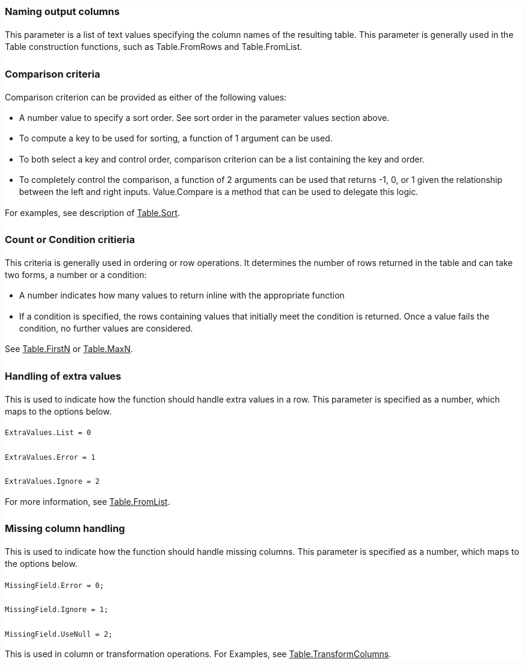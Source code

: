 ### Naming output columns  
This parameter is a list of text values specifying the column names of the resulting table. This parameter is generally used in the Table construction functions, such as Table.FromRows and Table.FromList.  
  
### Comparison criteria  
Comparison criterion can be provided as either of the following values:  
  
-   A number value to specify a sort order. See sort order in the parameter values section above.  
  
-   To compute a key to be used for sorting, a function of 1 argument can be used.  
  
-   To both select a key and control order, comparison criterion can be a list containing the key and order.  
  
-   To completely control the comparison, a function of 2 arguments can be used that returns -1, 0, or 1 given the relationship between the left and right inputs.  Value.Compare is a method that can be used to delegate this logic.  
  
For examples, see description of [Table.Sort](table-sort.md).  
  
### Count or Condition critieria  
This criteria is generally used in ordering or row operations. It determines the number of rows returned in the table and can take two forms, a number or a condition:  
  
-   A number indicates how many values to return inline with the appropriate function  
  
-   If a condition is specified, the rows containing values that initially meet the condition is returned. Once a value fails the condition, no further values are considered.  
  
See [Table.FirstN](table-firstn.md) or [Table.MaxN](table-maxn.md).  
  
### Handling of extra values  
This is used to indicate how the function should handle extra values in a row. This parameter is specified as a number, which maps to the options below.  
  
```  
ExtraValues.List = 0  
  
ExtraValues.Error = 1  
  
ExtraValues.Ignore = 2  
```  
For more information, see [Table.FromList](table-fromlist.md).  
  
### Missing column handling  
This is used to indicate how the function should handle missing columns. This parameter is specified as a number, which maps to the options below.  
  
```  
MissingField.Error = 0;  
  
MissingField.Ignore = 1;  
  
MissingField.UseNull = 2;  
```  
This is used in column or transformation operations. For Examples, see [Table.TransformColumns](table-transformcolumns.md).  
  